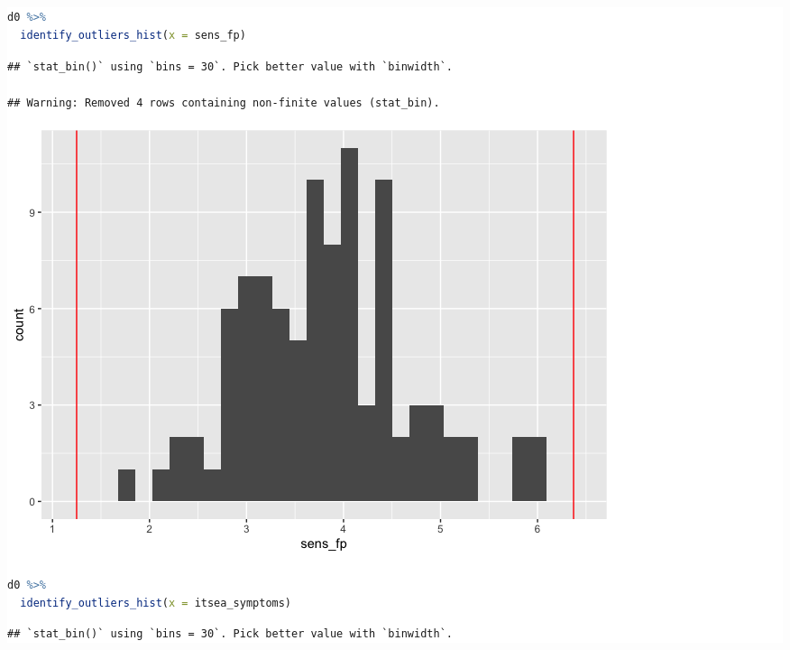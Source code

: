``` r
d0 %>% 
  identify_outliers_hist(x = sens_fp)
```

    ## `stat_bin()` using `bins = 30`. Pick better value with `binwidth`.

    ## Warning: Removed 4 rows containing non-finite values (stat_bin).

![](primary_analyses_files/figure-gfm/unnamed-chunk-10-7.png)

``` r
d0 %>% 
  identify_outliers_hist(x = itsea_symptoms)
```

    ## `stat_bin()` using `bins = 30`. Pick better value with `binwidth`.
